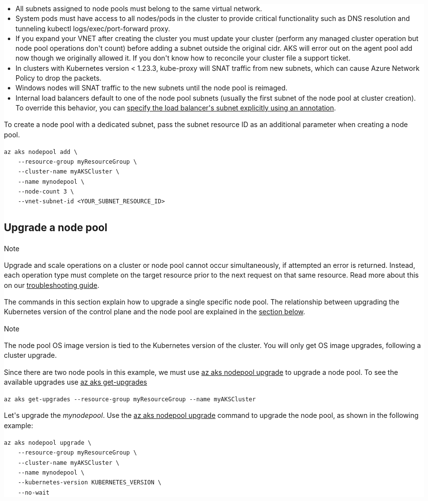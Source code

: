 * All subnets assigned to node pools must belong to the same virtual network.
* System pods must have access to all nodes/pods in the cluster to provide critical functionality such as DNS resolution and tunneling kubectl logs/exec/port-forward proxy.
* If you expand your VNET after creating the cluster you must update your cluster (perform any managed cluster operation but node pool operations don't count) before adding a subnet outside the original cidr. AKS will error out on the agent pool add now though we originally allowed it. If you don't know how to reconcile your cluster file a support ticket.
* In clusters with Kubernetes version < 1.23.3, kube-proxy will SNAT traffic from new subnets, which can cause Azure Network Policy to drop the packets.
* Windows nodes will SNAT traffic to the new subnets until the node pool is reimaged.
* Internal load balancers default to one of the node pool subnets (usually the first subnet of the node pool at cluster creation). To override this behavior, you can [specify the load balancer's subnet explicitly using an annotation][internal-lb-different-subnet].

To create a node pool with a dedicated subnet, pass the subnet resource ID as an additional parameter when creating a node pool.

```azurecli-interactive
az aks nodepool add \
    --resource-group myResourceGroup \
    --cluster-name myAKSCluster \
    --name mynodepool \
    --node-count 3 \
    --vnet-subnet-id <YOUR_SUBNET_RESOURCE_ID>
```

## Upgrade a node pool

> [!NOTE]
> Upgrade and scale operations on a cluster or node pool cannot occur simultaneously, if attempted an error is returned. Instead, each operation type must complete on the target resource prior to the next request on that same resource. Read more about this on our [troubleshooting guide](./troubleshooting.md#im-receiving-errors-when-trying-to-upgrade-or-scale-that-state-my-cluster-is-being-upgraded-or-has-failed-upgrade).

The commands in this section explain how to upgrade a single specific node pool. The relationship between upgrading the Kubernetes version of the control plane and the node pool are explained in the [section below](#upgrade-a-cluster-control-plane-with-multiple-node-pools).

> [!NOTE]
> The node pool OS image version is tied to the Kubernetes version of the cluster. You will only get OS image upgrades, following a cluster upgrade.

Since there are two node pools in this example, we must use [az aks nodepool upgrade][az-aks-nodepool-upgrade] to upgrade a node pool. To see the available upgrades use [az aks get-upgrades][az-aks-get-upgrades]

```azurecli-interactive
az aks get-upgrades --resource-group myResourceGroup --name myAKSCluster
```

Let's upgrade the *mynodepool*. Use the [az aks nodepool upgrade][az-aks-nodepool-upgrade] command to upgrade the node pool, as shown in the following example:

```azurecli-interactive
az aks nodepool upgrade \
    --resource-group myResourceGroup \
    --cluster-name myAKSCluster \
    --name mynodepool \
    --kubernetes-version KUBERNETES_VERSION \
    --no-wait
```


[arm-vm-sku]: https://azure.microsoft.com/updates/public-preview-arm64based-azure-vms-can-deliver-up-to-50-better-priceperformance/
[kubernetes-drain]: https://kubernetes.io/docs/tasks/administer-cluster/safely-drain-node/
[kubectl-get]: https://kubernetes.io/docs/reference/generated/kubectl/kubectl-commands#get
[kubectl-taint]: https://kubernetes.io/docs/reference/generated/kubectl/kubectl-commands#taint
[kubectl-describe]: https://kubernetes.io/docs/reference/generated/kubectl/kubectl-commands#describe
[kubernetes-labels]: https://kubernetes.io/docs/concepts/overview/working-with-objects/labels/
[kubernetes-label-syntax]: https://kubernetes.io/docs/concepts/overview/working-with-objects/labels/#syntax-and-character-set
[aks-quickstart-windows-cli]: ./learn/quick-windows-container-deploy-cli.md
[az-aks-get-credentials]: /cli/azure/aks#az_aks_get_credentials
[az-aks-create]: /cli/azure/aks#az_aks_create
[az-aks-get-upgrades]: /cli/azure/aks#az_aks_get_upgrades
[az-aks-nodepool-add]: /cli/azure/aks/nodepool#az_aks_nodepool_add
[az-aks-nodepool-list]: /cli/azure/aks/nodepool#az_aks_nodepool_list
[az-aks-nodepool-update]: /cli/azure/aks/nodepool#az_aks_nodepool_update
[az-aks-nodepool-upgrade]: /cli/azure/aks/nodepool#az_aks_nodepool_upgrade
[az-aks-nodepool-scale]: /cli/azure/aks/nodepool#az_aks_nodepool_scale
[az-aks-nodepool-delete]: /cli/azure/aks/nodepool#az_aks_nodepool_delete
[az-aks-show]: /cli/azure/aks#az_aks_show
[az-extension-add]: /cli/azure/extension#az_extension_add
[az-extension-update]: /cli/azure/extension#az_extension_update
[az-feature-register]: /cli/azure/feature#az_feature_register
[az-feature-list]: /cli/azure/feature#az_feature_list
[az-provider-register]: /cli/azure/provider#az_provider_register
[az-group-create]: /cli/azure/group#az_group_create
[az-group-delete]: /cli/azure/group#az_group_delete
[az-deployment-group-create]: /cli/azure/deployment/group#az_deployment_group_create
[az-aks-nodepool-add]: /cli/azure/aks#az_aks_nodepool_add
[gpu-cluster]: gpu-cluster.md
[install-azure-cli]: /cli/azure/install-azure-cli
[operator-best-practices-advanced-scheduler]: operator-best-practices-advanced-scheduler.md
[quotas-skus-regions]: quotas-skus-regions.md
[supported-versions]: supported-kubernetes-versions.md
[tag-limitation]: ../azure-resource-manager/management/tag-resources.md
[taints-tolerations]: operator-best-practices-advanced-scheduler.md#provide-dedicated-nodes-using-taints-and-tolerations
[vm-sizes]: ../virtual-machines/sizes.md
[use-system-pool]: use-system-pools.md
[ip-limitations]: ../virtual-network/virtual-network-ip-addresses-overview-arm#standard
[node-resource-group]: faq.md#why-are-two-resource-groups-created-with-aks
[vmss-commands]: ../virtual-machine-scale-sets/virtual-machine-scale-sets-networking.md#public-ipv4-per-virtual-machine
[az-list-ips]: /cli/azure/vmss#az_vmss_list_instance_public_ips
[reduce-latency-ppg]: reduce-latency-ppg.md
[public-ip-prefix-benefits]: ../virtual-network/ip-services/public-ip-address-prefix.md
[az-public-ip-prefix-create]: /cli/azure/network/public-ip/prefix#az_network_public_ip_prefix_create
[node-image-upgrade]: node-image-upgrade.md
[fips]: /azure/compliance/offerings/offering-fips-140-2
[use-tags]: use-tags.md
[use-labels]: use-labels.md
[cordon-and-drain]: resize-node-pool.md#cordon-the-existing-nodes
[internal-lb-different-subnet]: internal-lb.md#specify-a-different-subnet